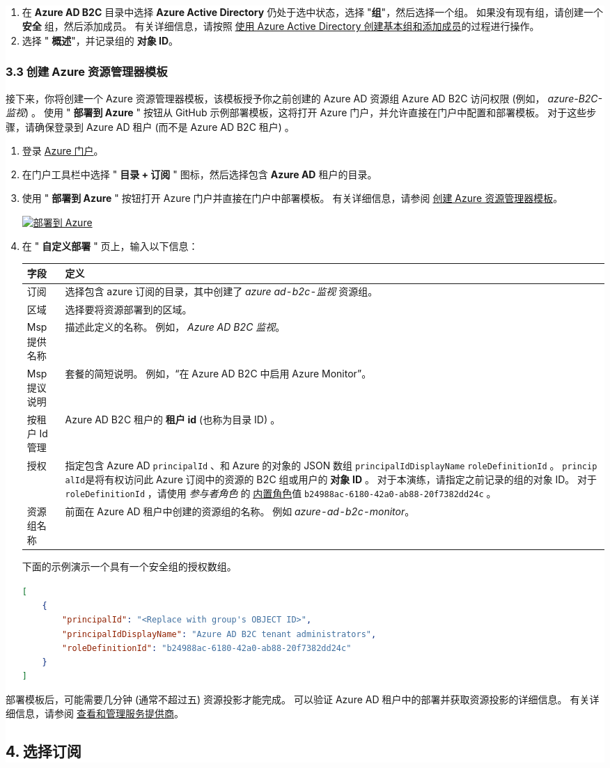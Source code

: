 1. 在 **Azure AD B2C** 目录中选择 **Azure Active Directory** 仍处于选中状态，选择 "**组**"，然后选择一个组。 如果没有现有组，请创建一个 **安全** 组，然后添加成员。 有关详细信息，请按照 [使用 Azure Active Directory 创建基本组和添加成员](../active-directory/fundamentals/active-directory-groups-create-azure-portal.md)的过程进行操作。 
1. 选择 " **概述**"，并记录组的 **对象 ID**。

### <a name="33-create-an-azure-resource-manager-template"></a>3.3 创建 Azure 资源管理器模板

接下来，你将创建一个 Azure 资源管理器模板，该模板授予你之前创建的 Azure AD 资源组 Azure AD B2C 访问权限 (例如， *azure-B2C-监视*) 。 使用 " **部署到 Azure** " 按钮从 GitHub 示例部署模板，这将打开 Azure 门户，并允许直接在门户中配置和部署模板。 对于这些步骤，请确保登录到 Azure AD 租户 (而不是 Azure AD B2C 租户) 。

1. 登录 [Azure 门户](https://portal.azure.com)。
2. 在门户工具栏中选择 " **目录 + 订阅** " 图标，然后选择包含 **Azure AD** 租户的目录。
3. 使用 " **部署到 Azure** " 按钮打开 Azure 门户并直接在门户中部署模板。 有关详细信息，请参阅 [创建 Azure 资源管理器模板](../lighthouse/how-to/onboard-customer.md#create-an-azure-resource-manager-template)。

   [![部署到 Azure](https://aka.ms/deploytoazurebutton)](https://portal.azure.com/#create/Microsoft.Template/uri/https%3A%2F%2Fraw.githubusercontent.com%2FAzure%2FAzure-Lighthouse-samples%2Fmaster%2Ftemplates%2Frg-delegated-resource-management%2FrgDelegatedResourceManagement.json)

5. 在 " **自定义部署** " 页上，输入以下信息：

   | 字段   | 定义 |
   |---------|------------|
   | 订阅 |  选择包含 azure 订阅的目录，其中创建了 *azure ad-b2c-监视* 资源组。 |
   | 区域| 选择要将资源部署到的区域。  | 
   | Msp 提供名称| 描述此定义的名称。 例如， *Azure AD B2C 监视*。  |
   | Msp 提议说明| 套餐的简短说明。 例如，“在 Azure AD B2C 中启用 Azure Monitor”。|
   | 按租户 Id 管理| Azure AD B2C 租户的 **租户 id** (也称为目录 ID) 。 |
   |授权|指定包含 Azure AD `principalId` 、和 Azure 的对象的 JSON 数组 `principalIdDisplayName` `roleDefinitionId` 。 `principalId`是将有权访问此 Azure 订阅中的资源的 B2C 组或用户的 **对象 ID** 。 对于本演练，请指定之前记录的组的对象 ID。 对于 `roleDefinitionId` ，请使用 *参与者角色* 的 [内置角色](../role-based-access-control/built-in-roles.md)值 `b24988ac-6180-42a0-ab88-20f7382dd24c` 。|
   | 资源组名称 | 前面在 Azure AD 租户中创建的资源组的名称。 例如 *azure-ad-b2c-monitor*。 |

   下面的示例演示一个具有一个安全组的授权数组。

   ```json
   [
       {
           "principalId": "<Replace with group's OBJECT ID>",
           "principalIdDisplayName": "Azure AD B2C tenant administrators",
           "roleDefinitionId": "b24988ac-6180-42a0-ab88-20f7382dd24c"
       }
   ]
   ```

部署模板后，可能需要几分钟 (通常不超过五) 资源投影才能完成。 可以验证 Azure AD 租户中的部署并获取资源投影的详细信息。 有关详细信息，请参阅 [查看和管理服务提供商](../lighthouse/how-to/view-manage-service-providers.md)。

## <a name="4-select-your-subscription"></a>4. 选择订阅
